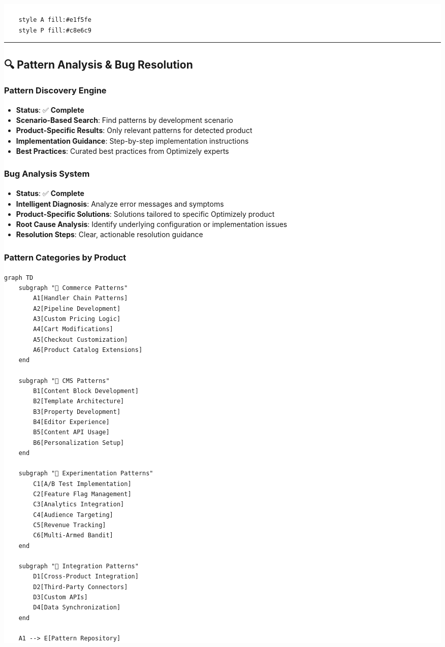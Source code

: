 ```mermaid
    
    style A fill:#e1f5fe
    style P fill:#c8e6c9
```

---

## 🔍 **Pattern Analysis & Bug Resolution**

### **Pattern Discovery Engine**
- **Status**: ✅ **Complete**
- **Scenario-Based Search**: Find patterns by development scenario
- **Product-Specific Results**: Only relevant patterns for detected product
- **Implementation Guidance**: Step-by-step implementation instructions
- **Best Practices**: Curated best practices from Optimizely experts

### **Bug Analysis System**
- **Status**: ✅ **Complete**
- **Intelligent Diagnosis**: Analyze error messages and symptoms
- **Product-Specific Solutions**: Solutions tailored to specific Optimizely product
- **Root Cause Analysis**: Identify underlying configuration or implementation issues
- **Resolution Steps**: Clear, actionable resolution guidance

### **Pattern Categories by Product**

```mermaid
graph TD
    subgraph "🛒 Commerce Patterns"
        A1[Handler Chain Patterns]
        A2[Pipeline Development]
        A3[Custom Pricing Logic]
        A4[Cart Modifications]
        A5[Checkout Customization]
        A6[Product Catalog Extensions]
    end
    
    subgraph "📝 CMS Patterns"
        B1[Content Block Development]
        B2[Template Architecture]
        B3[Property Development]
        B4[Editor Experience]
        B5[Content API Usage]
        B6[Personalization Setup]
    end
    
    subgraph "🧪 Experimentation Patterns"
        C1[A/B Test Implementation]
        C2[Feature Flag Management]
        C3[Analytics Integration]
        C4[Audience Targeting]
        C5[Revenue Tracking]
        C6[Multi-Armed Bandit]
    end
    
    subgraph "🔧 Integration Patterns"
        D1[Cross-Product Integration]
        D2[Third-Party Connectors]
        D3[Custom APIs]
        D4[Data Synchronization]
    end
    
    A1 --> E[Pattern Repository]
```